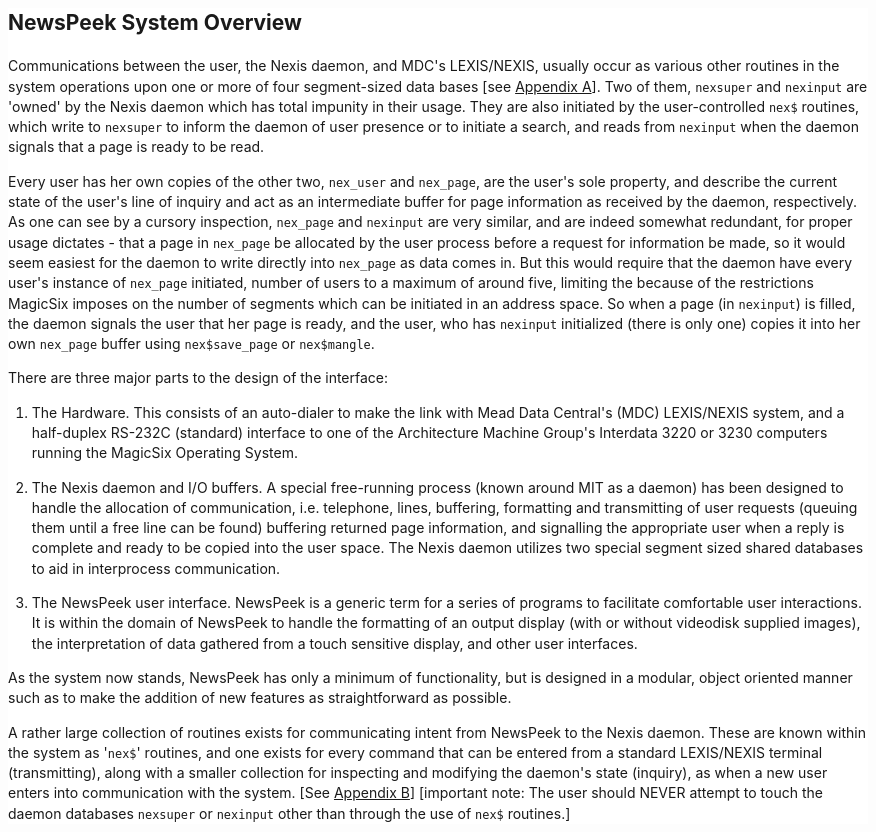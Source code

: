 ## NewsPeek System Overview

Communications between the user, the Nexis daemon, and MDC's LEXIS/NEXIS, usually occur
as various other routines in the system operations upon one or more of four segment-sized
data bases \[see [Appendix A](#appendix-a-nexis-daemon-database)\]. Two of them, `nexsuper` and `nexinput` are 'owned' by the
Nexis daemon which has total impunity in their usage. They are also initiated by the
user-controlled `nex$` routines, which write to `nexsuper` to inform the daemon of user
presence or to initiate a search, and reads from `nexinput` when the daemon signals that a
page is ready to be read.

Every user has her own copies of the other two, `nex_user` and `nex_page`, are the user's
sole property, and describe the current state of the user's line of inquiry and act as an
intermediate buffer for page information as received by the daemon, respectively. As one
can see by a cursory inspection, `nex_page` and ``nexinput`` are very similar, and are indeed
somewhat redundant, for proper usage dictates - that a page in `nex_page` be allocated by
the user process before a request for information be made, so it would seem easiest for
the daemon to write directly into `nex_page` as data comes in. But this would require that
the daemon have every user's instance of `nex_page` initiated, number of users to a
maximum of around five, limiting the because of the restrictions MagicSix imposes on the
number of segments which can be initiated in an address space. So when a page (in
`nexinput`) is filled, the daemon signals the user that her page is ready, and the user, who
has `nexinput` initialized (there is only one) copies it into her own `nex_page` buffer using
`nex$save_page` or `nex$mangle`.

There are three major parts to the design of the interface:

1. The Hardware. This consists of an auto-dialer to make the link with Mead Data Central's
   (MDC) LEXIS/NEXIS system, and a half-duplex RS-232C (standard) interface to one of the
   Architecture Machine Group's Interdata 3220 or 3230 computers running the MagicSix
   Operating System.

2. The Nexis daemon and I/O buffers. A special free-running process (known around MIT as a
   daemon) has been designed to handle the allocation of communication, i.e. telephone,
   lines, buffering, formatting and transmitting of user requests (queuing them until a
   free line can be found) buffering returned page information, and signalling the
   appropriate user when a reply is complete and ready to be copied into the user
   space. The Nexis daemon utilizes two special segment sized shared databases to aid in
   interprocess communication.

3. The NewsPeek user interface. NewsPeek is a generic term for a series of programs to
   facilitate comfortable user interactions. It is within the domain of NewsPeek to handle
   the formatting of an output display (with or without videodisk supplied images), the
   interpretation of data gathered from a touch sensitive display, and other user
   interfaces.

As the system now stands, NewsPeek has only a minimum of functionality, but is designed in
a modular, object oriented manner such as to make the addition of new features as
straightforward as possible.

A rather large collection of routines exists for communicating intent from NewsPeek to the
Nexis daemon. These are known within the system as '`nex$`' routines, and one exists for
every command that can be entered from a standard LEXIS/NEXIS terminal (transmitting),
along with a smaller collection for inspecting and modifying the daemon's state (inquiry),
as when a new user enters into communication with the system.  \[See [Appendix B](#appendix-b-nexis-daemon-documentation)\]
\[important note: The user should NEVER attempt to touch the daemon databases `nexsuper` or `nexinput` other than through the use of `nex$` routines.\]
